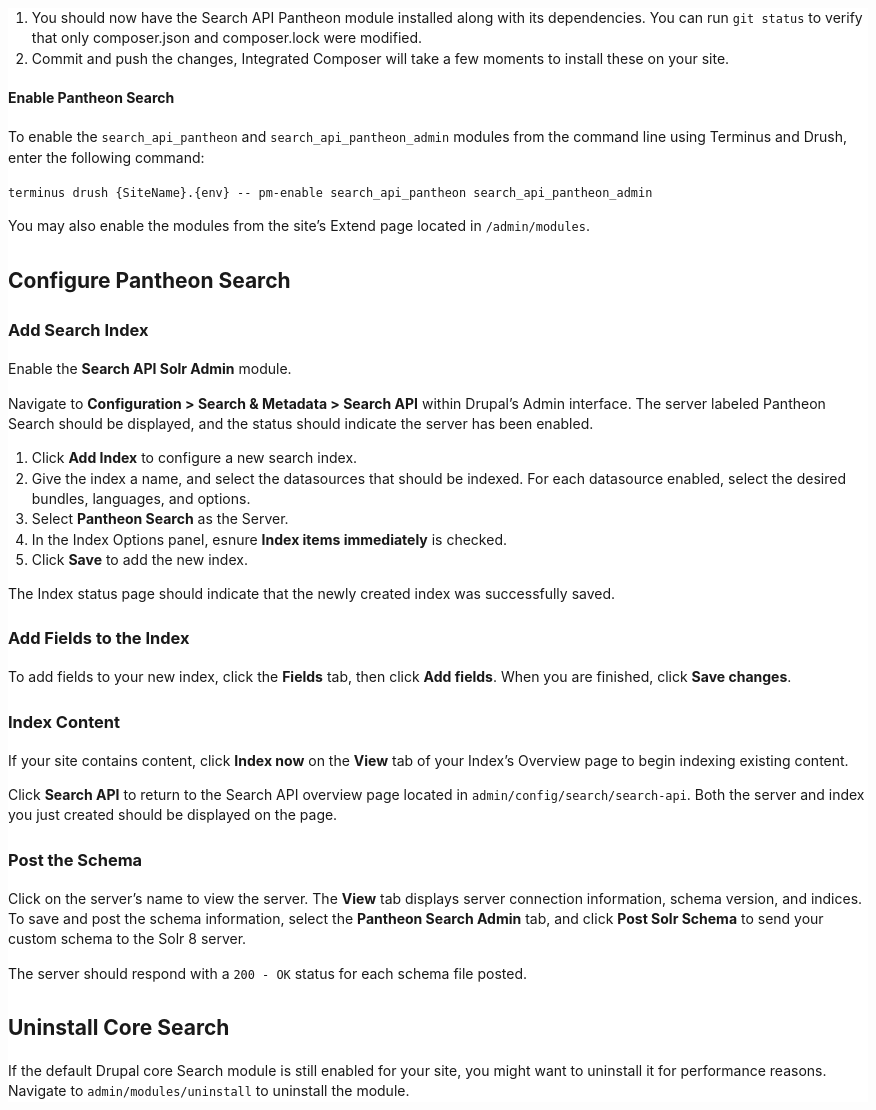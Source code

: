 1. You should now have the Search API Pantheon module installed along with its dependencies. You can run `git status` to verify that only composer.json and composer.lock were modified.
1. Commit and push the changes, Integrated Composer will take a few moments to install these on your site. 

#### Enable Pantheon Search
To enable the `search_api_pantheon` and `search_api_pantheon_admin` modules from the command line using Terminus and Drush, enter the following command: 
 ```
 terminus drush {SiteName}.{env} -- pm-enable search_api_pantheon search_api_pantheon_admin
 ```
You may also enable the modules from the site’s Extend page located in `/admin/modules`. 


## Configure Pantheon Search

### Add Search Index
Enable the **Search API Solr Admin** module. 

Navigate to **Configuration > Search & Metadata > Search API** within Drupal’s Admin interface. The server labeled Pantheon Search should be displayed, and the status should indicate the server has been enabled. 

1. Click **Add Index** to configure a new search index.
2. Give the index a name, and select the datasources that should be indexed. For each datasource enabled, select the desired bundles, languages, and options.
3. Select **Pantheon Search** as the Server.  
4. In the Index Options panel, esnure **Index items immediately** is checked.
5. Click **Save** to add the new index.

The Index status page should indicate that the newly created index was successfully saved.

### Add Fields to the Index
To add fields to your new index, click the **Fields** tab, then click **Add fields**. When you are finished, click **Save changes**.

### Index Content
If your site contains content, click **Index now** on the **View** tab of your Index’s Overview page to begin indexing existing content.

Click **Search API** to return to the Search API overview page located in `admin/config/search/search-api`. Both the server and index you just created should be displayed on the page.

### Post the Schema
Click on the server’s name to view the server. The **View** tab displays server connection information, schema version, and indices.
To save and post the schema information, select the **Pantheon Search Admin** tab, and click **Post Solr Schema** to send your custom schema to the Solr 8 server. 

The server should respond with a `200 - OK` status for each schema file posted.

## Uninstall Core Search
If the default Drupal core Search module is still enabled for your site, you might want to uninstall it for performance reasons. Navigate to `admin/modules/uninstall` to uninstall the module.
